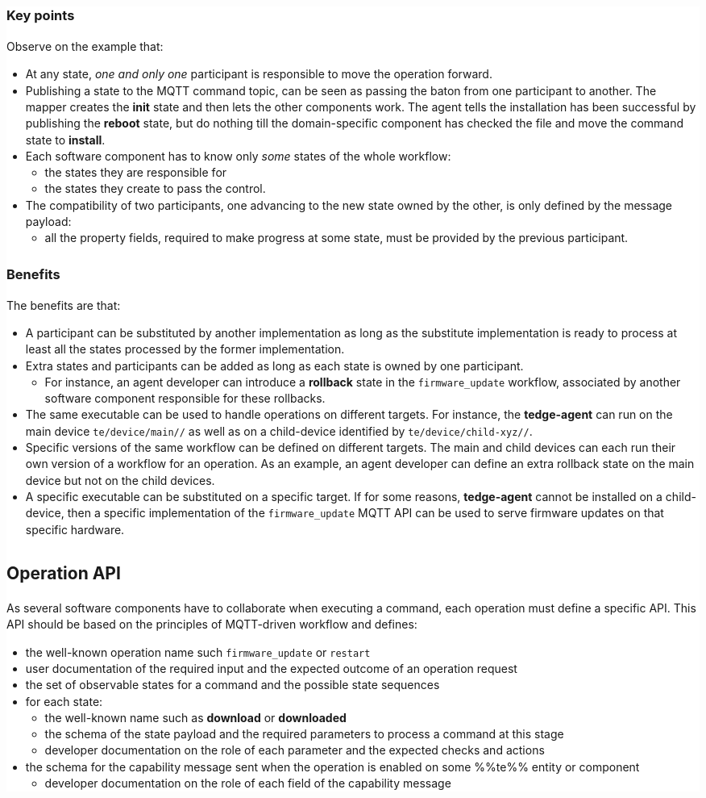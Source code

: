### Key points

Observe on the example that:

- At any state, *one and only one* participant is responsible to move the operation forward.
- Publishing a state to the MQTT command topic, can be seen as passing the baton from one participant to another.
  The mapper creates the **init** state and then lets the other components work.
  The agent tells the installation has been successful by publishing the **reboot** state,
  but do nothing till the domain-specific component has checked the file and move the command state to **install**.
- Each software component has to know only *some* states of the whole workflow:
  - the states they are responsible for
  - the states they create to pass the control.
- The compatibility of two participants, one advancing to the new state owned by the other, is only defined by the message payload:
  - all the property fields, required to make progress at some state, must be provided by the previous participant.

### Benefits

The benefits are that:
- A participant can be substituted by another implementation as long as the substitute implementation
  is ready to process at least all the states processed by the former implementation.
- Extra states and participants can be added as long as each state is owned by one participant.
  - For instance, an agent developer can introduce a **rollback** state in the `firmware_update` workflow,
    associated by another software component responsible for these rollbacks.
- The same executable can be used to handle operations on different targets.
  For instance, the **tedge-agent** can run on the main device `te/device/main//`
  as well as on a child-device identified by `te/device/child-xyz//`.
- Specific versions of the same workflow can be defined on different targets.
  The main and child devices can each run their own version of a workflow for an operation.
  As an example, an agent developer can define an extra rollback state on the main device but not on the child devices.
- A specific executable can be substituted on a specific target.
  If for some reasons, **tedge-agent** cannot be installed on a child-device,
  then a specific implementation of the `firmware_update` MQTT API can be used to serve firmware updates
  on that specific hardware.

## Operation API

As several software components have to collaborate when executing a command, each operation must define a specific API.
This API should be based on the principles of MQTT-driven workflow and defines:
- the well-known operation name such `firmware_update` or `restart`
- user documentation of the required input and the expected outcome of an operation request
- the set of observable states for a command and the possible state sequences
- for each state:
  - the well-known name such as **download** or **downloaded**
  - the schema of the state payload and the required parameters to process a command at this stage
  - developer documentation on the role of each parameter and the expected checks and actions
- the schema for the capability message sent when the operation is enabled on some %%te%% entity or component
  - developer documentation on the role of each field of the capability message
